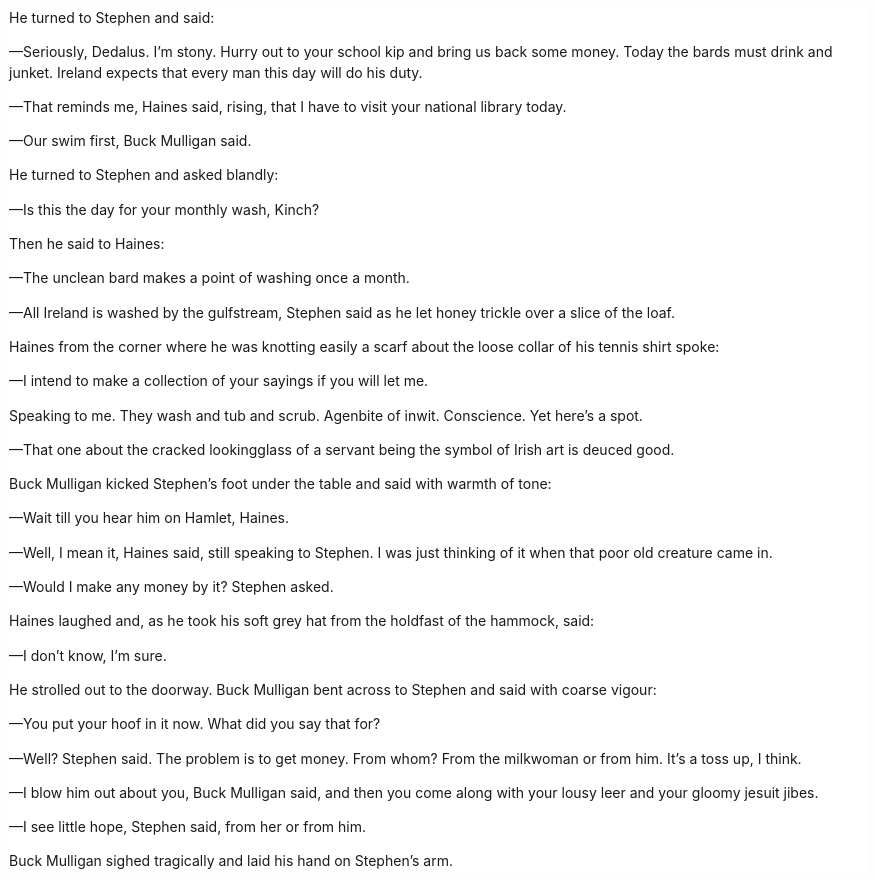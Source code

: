 He turned to Stephen and said:

—Seriously, Dedalus. I’m stony. Hurry out to your school kip and bring
us back some money. Today the bards must drink and junket. Ireland
expects that every man this day will do his duty.

—That reminds me, Haines said, rising, that I have to visit your
national library today.

—Our swim first, Buck Mulligan said.

He turned to Stephen and asked blandly:

—Is this the day for your monthly wash, Kinch?

Then he said to Haines:

—The unclean bard makes a point of washing once a month.

—All Ireland is washed by the gulfstream, Stephen said as he let honey
trickle over a slice of the loaf.

Haines from the corner where he was knotting easily a scarf about the
loose collar of his tennis shirt spoke:

—I intend to make a collection of your sayings if you will let me.

Speaking to me. They wash and tub and scrub. Agenbite of inwit.
Conscience. Yet here’s a spot.

—That one about the cracked lookingglass of a servant being the symbol
of Irish art is deuced good.

Buck Mulligan kicked Stephen’s foot under the table and said with warmth
of tone:

—Wait till you hear him on Hamlet, Haines.

—Well, I mean it, Haines said, still speaking to Stephen. I was just
thinking of it when that poor old creature came in.

—Would I make any money by it? Stephen asked.

Haines laughed and, as he took his soft grey hat from the holdfast of
the hammock, said:

—I don’t know, I’m sure.

He strolled out to the doorway. Buck Mulligan bent across to Stephen and
said with coarse vigour:

—You put your hoof in it now. What did you say that for?

—Well? Stephen said. The problem is to get money. From whom? From the
milkwoman or from him. It’s a toss up, I think.

—I blow him out about you, Buck Mulligan said, and then you come along
with your lousy leer and your gloomy jesuit jibes.

—I see little hope, Stephen said, from her or from him.

Buck Mulligan sighed tragically and laid his hand on Stephen’s arm.
